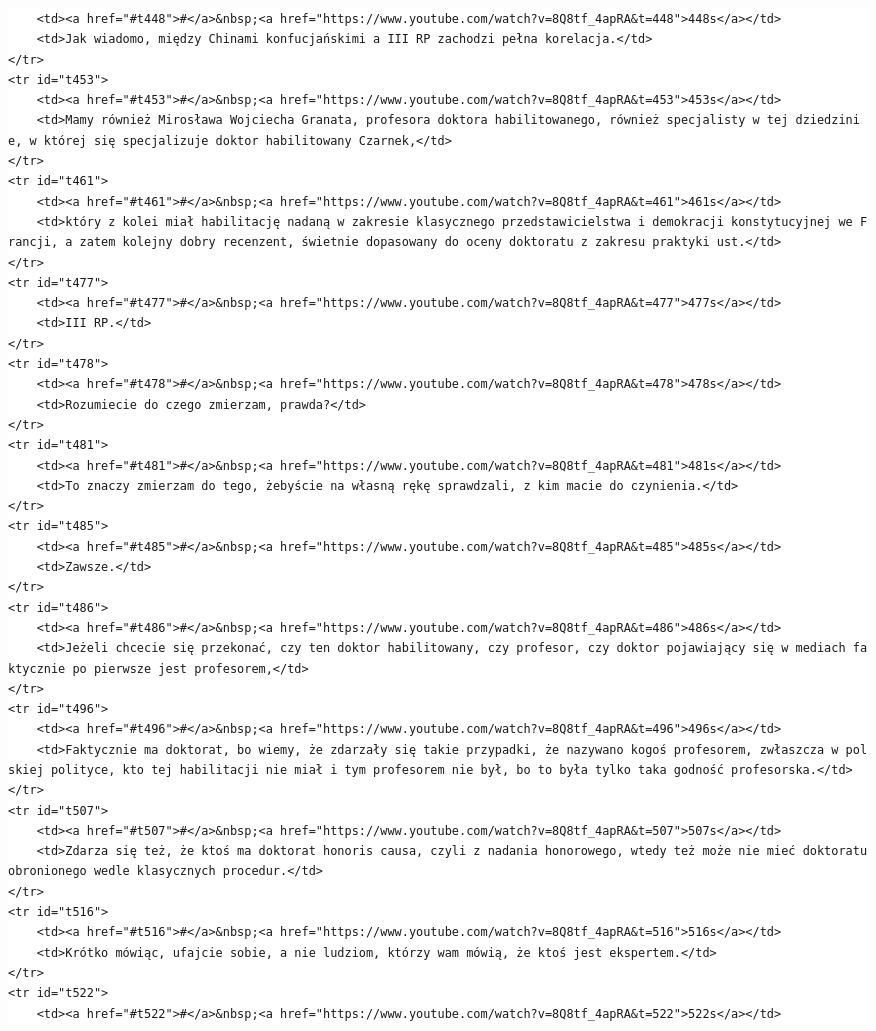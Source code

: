        <td><a href="#t448">#</a>&nbsp;<a href="https://www.youtube.com/watch?v=8Q8tf_4apRA&t=448">448s</a></td>
        <td>Jak wiadomo, między Chinami konfucjańskimi a III RP zachodzi pełna korelacja.</td>
    </tr>
    <tr id="t453">
        <td><a href="#t453">#</a>&nbsp;<a href="https://www.youtube.com/watch?v=8Q8tf_4apRA&t=453">453s</a></td>
        <td>Mamy również Mirosława Wojciecha Granata, profesora doktora habilitowanego, również specjalisty w tej dziedzinie, w której się specjalizuje doktor habilitowany Czarnek,</td>
    </tr>
    <tr id="t461">
        <td><a href="#t461">#</a>&nbsp;<a href="https://www.youtube.com/watch?v=8Q8tf_4apRA&t=461">461s</a></td>
        <td>który z kolei miał habilitację nadaną w zakresie klasycznego przedstawicielstwa i demokracji konstytucyjnej we Francji, a zatem kolejny dobry recenzent, świetnie dopasowany do oceny doktoratu z zakresu praktyki ust.</td>
    </tr>
    <tr id="t477">
        <td><a href="#t477">#</a>&nbsp;<a href="https://www.youtube.com/watch?v=8Q8tf_4apRA&t=477">477s</a></td>
        <td>III RP.</td>
    </tr>
    <tr id="t478">
        <td><a href="#t478">#</a>&nbsp;<a href="https://www.youtube.com/watch?v=8Q8tf_4apRA&t=478">478s</a></td>
        <td>Rozumiecie do czego zmierzam, prawda?</td>
    </tr>
    <tr id="t481">
        <td><a href="#t481">#</a>&nbsp;<a href="https://www.youtube.com/watch?v=8Q8tf_4apRA&t=481">481s</a></td>
        <td>To znaczy zmierzam do tego, żebyście na własną rękę sprawdzali, z kim macie do czynienia.</td>
    </tr>
    <tr id="t485">
        <td><a href="#t485">#</a>&nbsp;<a href="https://www.youtube.com/watch?v=8Q8tf_4apRA&t=485">485s</a></td>
        <td>Zawsze.</td>
    </tr>
    <tr id="t486">
        <td><a href="#t486">#</a>&nbsp;<a href="https://www.youtube.com/watch?v=8Q8tf_4apRA&t=486">486s</a></td>
        <td>Jeżeli chcecie się przekonać, czy ten doktor habilitowany, czy profesor, czy doktor pojawiający się w mediach faktycznie po pierwsze jest profesorem,</td>
    </tr>
    <tr id="t496">
        <td><a href="#t496">#</a>&nbsp;<a href="https://www.youtube.com/watch?v=8Q8tf_4apRA&t=496">496s</a></td>
        <td>Faktycznie ma doktorat, bo wiemy, że zdarzały się takie przypadki, że nazywano kogoś profesorem, zwłaszcza w polskiej polityce, kto tej habilitacji nie miał i tym profesorem nie był, bo to była tylko taka godność profesorska.</td>
    </tr>
    <tr id="t507">
        <td><a href="#t507">#</a>&nbsp;<a href="https://www.youtube.com/watch?v=8Q8tf_4apRA&t=507">507s</a></td>
        <td>Zdarza się też, że ktoś ma doktorat honoris causa, czyli z nadania honorowego, wtedy też może nie mieć doktoratu obronionego wedle klasycznych procedur.</td>
    </tr>
    <tr id="t516">
        <td><a href="#t516">#</a>&nbsp;<a href="https://www.youtube.com/watch?v=8Q8tf_4apRA&t=516">516s</a></td>
        <td>Krótko mówiąc, ufajcie sobie, a nie ludziom, którzy wam mówią, że ktoś jest ekspertem.</td>
    </tr>
    <tr id="t522">
        <td><a href="#t522">#</a>&nbsp;<a href="https://www.youtube.com/watch?v=8Q8tf_4apRA&t=522">522s</a></td>